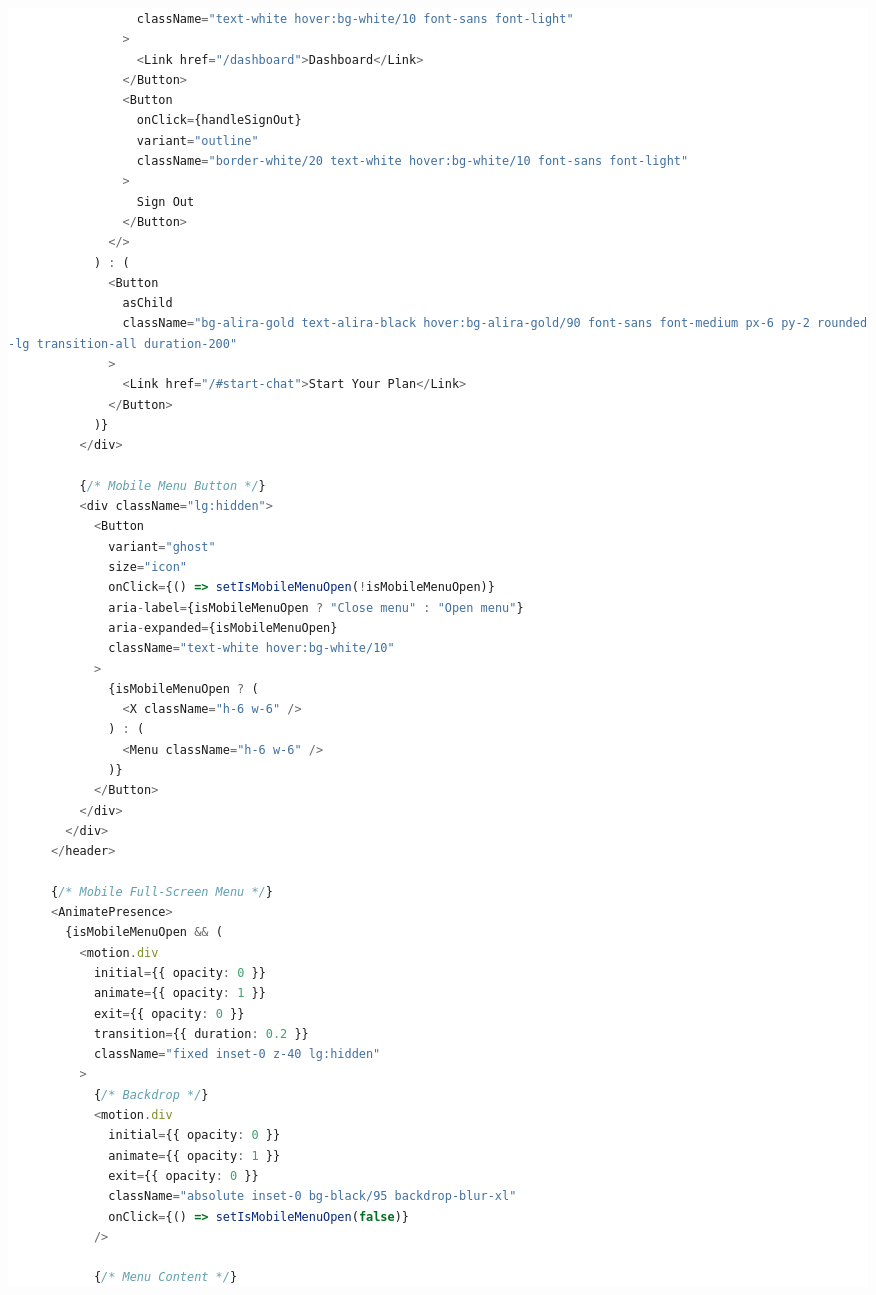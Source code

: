 ```typescript
                  className="text-white hover:bg-white/10 font-sans font-light"
                >
                  <Link href="/dashboard">Dashboard</Link>
                </Button>
                <Button
                  onClick={handleSignOut}
                  variant="outline"
                  className="border-white/20 text-white hover:bg-white/10 font-sans font-light"
                >
                  Sign Out
                </Button>
              </>
            ) : (
              <Button 
                asChild
                className="bg-alira-gold text-alira-black hover:bg-alira-gold/90 font-sans font-medium px-6 py-2 rounded-lg transition-all duration-200"
              >
                <Link href="/#start-chat">Start Your Plan</Link>
              </Button>
            )}
          </div>

          {/* Mobile Menu Button */}
          <div className="lg:hidden">
            <Button
              variant="ghost"
              size="icon"
              onClick={() => setIsMobileMenuOpen(!isMobileMenuOpen)}
              aria-label={isMobileMenuOpen ? "Close menu" : "Open menu"}
              aria-expanded={isMobileMenuOpen}
              className="text-white hover:bg-white/10"
            >
              {isMobileMenuOpen ? (
                <X className="h-6 w-6" />
              ) : (
                <Menu className="h-6 w-6" />
              )}
            </Button>
          </div>
        </div>
      </header>

      {/* Mobile Full-Screen Menu */}
      <AnimatePresence>
        {isMobileMenuOpen && (
          <motion.div
            initial={{ opacity: 0 }}
            animate={{ opacity: 1 }}
            exit={{ opacity: 0 }}
            transition={{ duration: 0.2 }}
            className="fixed inset-0 z-40 lg:hidden"
          >
            {/* Backdrop */}
            <motion.div
              initial={{ opacity: 0 }}
              animate={{ opacity: 1 }}
              exit={{ opacity: 0 }}
              className="absolute inset-0 bg-black/95 backdrop-blur-xl"
              onClick={() => setIsMobileMenuOpen(false)}
            />
            
            {/* Menu Content */}
```